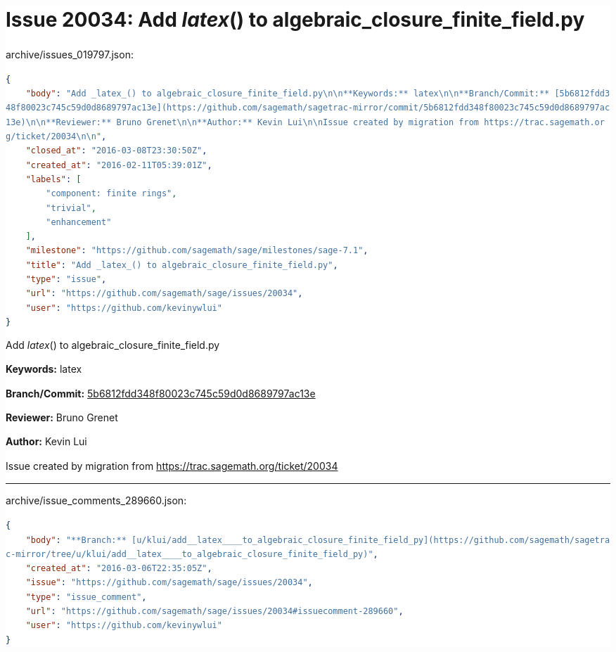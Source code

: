 # Issue 20034: Add _latex_() to algebraic_closure_finite_field.py

archive/issues_019797.json:
```json
{
    "body": "Add _latex_() to algebraic_closure_finite_field.py\n\n**Keywords:** latex\n\n**Branch/Commit:** [5b6812fdd348f80023c745c59d0d8689797ac13e](https://github.com/sagemath/sagetrac-mirror/commit/5b6812fdd348f80023c745c59d0d8689797ac13e)\n\n**Reviewer:** Bruno Grenet\n\n**Author:** Kevin Lui\n\nIssue created by migration from https://trac.sagemath.org/ticket/20034\n\n",
    "closed_at": "2016-03-08T23:30:50Z",
    "created_at": "2016-02-11T05:39:01Z",
    "labels": [
        "component: finite rings",
        "trivial",
        "enhancement"
    ],
    "milestone": "https://github.com/sagemath/sage/milestones/sage-7.1",
    "title": "Add _latex_() to algebraic_closure_finite_field.py",
    "type": "issue",
    "url": "https://github.com/sagemath/sage/issues/20034",
    "user": "https://github.com/kevinywlui"
}
```
Add _latex_() to algebraic_closure_finite_field.py

**Keywords:** latex

**Branch/Commit:** [5b6812fdd348f80023c745c59d0d8689797ac13e](https://github.com/sagemath/sagetrac-mirror/commit/5b6812fdd348f80023c745c59d0d8689797ac13e)

**Reviewer:** Bruno Grenet

**Author:** Kevin Lui

Issue created by migration from https://trac.sagemath.org/ticket/20034





---

archive/issue_comments_289660.json:
```json
{
    "body": "**Branch:** [u/klui/add__latex____to_algebraic_closure_finite_field_py](https://github.com/sagemath/sagetrac-mirror/tree/u/klui/add__latex____to_algebraic_closure_finite_field_py)",
    "created_at": "2016-03-06T22:35:05Z",
    "issue": "https://github.com/sagemath/sage/issues/20034",
    "type": "issue_comment",
    "url": "https://github.com/sagemath/sage/issues/20034#issuecomment-289660",
    "user": "https://github.com/kevinywlui"
}
```
